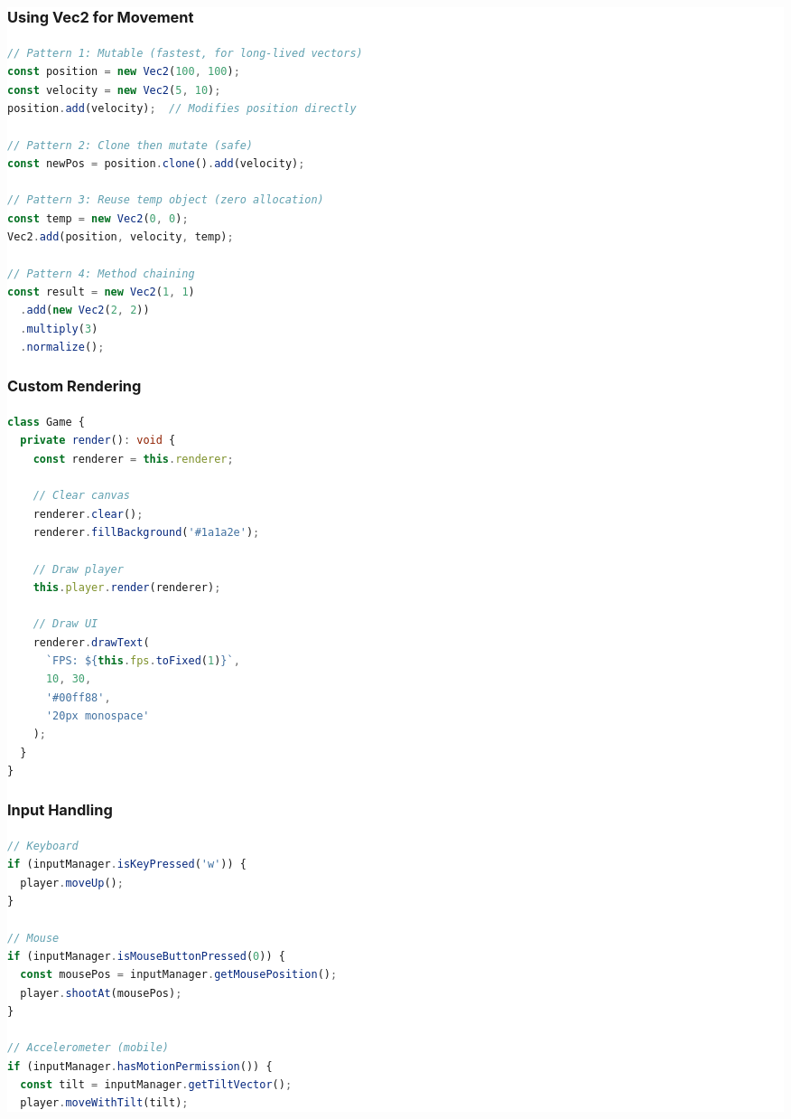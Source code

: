 ### Using Vec2 for Movement

```typescript
// Pattern 1: Mutable (fastest, for long-lived vectors)
const position = new Vec2(100, 100);
const velocity = new Vec2(5, 10);
position.add(velocity);  // Modifies position directly

// Pattern 2: Clone then mutate (safe)
const newPos = position.clone().add(velocity);

// Pattern 3: Reuse temp object (zero allocation)
const temp = new Vec2(0, 0);
Vec2.add(position, velocity, temp);

// Pattern 4: Method chaining
const result = new Vec2(1, 1)
  .add(new Vec2(2, 2))
  .multiply(3)
  .normalize();
```

### Custom Rendering

```typescript
class Game {
  private render(): void {
    const renderer = this.renderer;
    
    // Clear canvas
    renderer.clear();
    renderer.fillBackground('#1a1a2e');
    
    // Draw player
    this.player.render(renderer);
    
    // Draw UI
    renderer.drawText(
      `FPS: ${this.fps.toFixed(1)}`,
      10, 30,
      '#00ff88',
      '20px monospace'
    );
  }
}
```

### Input Handling

```typescript
// Keyboard
if (inputManager.isKeyPressed('w')) {
  player.moveUp();
}

// Mouse
if (inputManager.isMouseButtonPressed(0)) {
  const mousePos = inputManager.getMousePosition();
  player.shootAt(mousePos);
}

// Accelerometer (mobile)
if (inputManager.hasMotionPermission()) {
  const tilt = inputManager.getTiltVector();
  player.moveWithTilt(tilt);
```